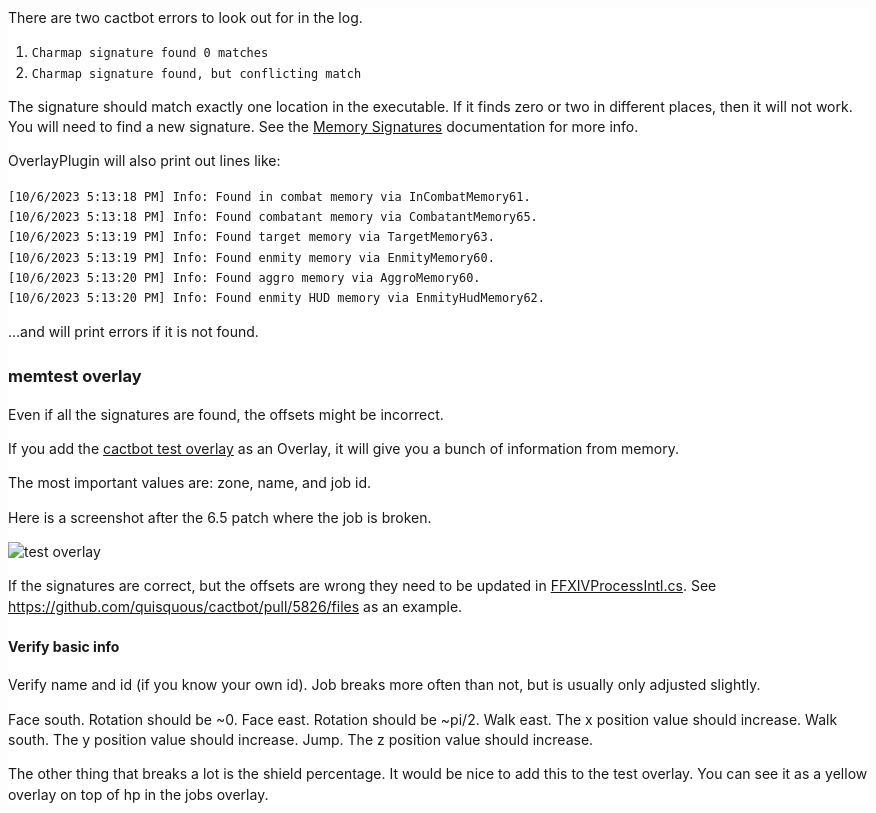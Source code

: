 There are two cactbot errors to look out for in the log.

1) `Charmap signature found 0 matches`
2) `Charmap signature found, but conflicting match`

The signature should match exactly one location in the executable.
If it finds zero or two in different places, then it will not work.
You will need to find a new signature.
See the [Memory Signatures](MemorySignatures.md) documentation for more info.

OverlayPlugin will also print out lines like:

```text
[10/6/2023 5:13:18 PM] Info: Found in combat memory via InCombatMemory61.
[10/6/2023 5:13:18 PM] Info: Found combatant memory via CombatantMemory65.
[10/6/2023 5:13:19 PM] Info: Found target memory via TargetMemory63.
[10/6/2023 5:13:19 PM] Info: Found enmity memory via EnmityMemory60.
[10/6/2023 5:13:20 PM] Info: Found aggro memory via AggroMemory60.
[10/6/2023 5:13:20 PM] Info: Found enmity HUD memory via EnmityHudMemory62.
```

...and will print errors if it is not found.

### memtest overlay

Even if all the signatures are found,
the offsets might be incorrect.

If you add the [cactbot test overlay](../README.md#test-overlay)
as an Overlay, it will give you a bunch of information from memory.

The most important values are: zone, name, and job id.

Here is a screenshot after the 6.5 patch where the job is broken.

![test overlay](images/newpatch_testoverlay.png)

If the signatures are correct, but the offsets are wrong they need to be updated in
[FFXIVProcessIntl.cs](https://github.com/OverlayPlugin/cactbot/blob/main/plugin/CactbotEventSource/FFXIVProcessIntl.cs).
See <https://github.com/quisquous/cactbot/pull/5826/files> as an example.

#### Verify basic info

Verify name and id (if you know your own id).
Job breaks more often than not,
but is usually only adjusted slightly.

Face south. Rotation should be ~0.
Face east. Rotation should be ~pi/2.
Walk east. The x position value should increase.
Walk south. The y position value should increase.
Jump. The z position value should increase.

The other thing that breaks a lot is the shield percentage.
It would be nice to add this to the test overlay.
You can see it as a yellow overlay on top of hp in the jobs overlay.
